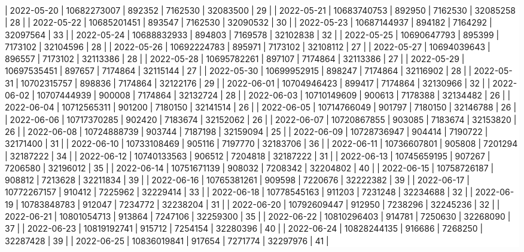 | 2022-05-20 | 10682273007 | 892352 | 7162530 | 32083500 | 29 |
| 2022-05-21 | 10683740753 | 892950 | 7162530 | 32085258 | 28 |
| 2022-05-22 | 10685201451 | 893547 | 7162530 | 32090532 | 30 |
| 2022-05-23 | 10687144937 | 894182 | 7164292 | 32097564 | 33 |
| 2022-05-24 | 10688832933 | 894803 | 7169578 | 32102838 | 32 |
| 2022-05-25 | 10690647793 | 895399 | 7173102 | 32104596 | 28 |
| 2022-05-26 | 10692224783 | 895971 | 7173102 | 32108112 | 27 |
| 2022-05-27 | 10694039643 | 896557 | 7173102 | 32113386 | 28 |
| 2022-05-28 | 10695782261 | 897107 | 7174864 | 32113386 | 27 |
| 2022-05-29 | 10697535451 | 897657 | 7174864 | 32115144 | 27 |
| 2022-05-30 | 10699952915 | 898247 | 7174864 | 32116902 | 28 |
| 2022-05-31 | 10702315757 | 898836 | 7174864 | 32122176 | 29 |
| 2022-06-01 | 10704946423 | 899417 | 7174864 | 32130966 | 32 |
| 2022-06-02 | 10707444939 | 900008 | 7174864 | 32132724 | 28 |
| 2022-06-03 | 10710149609 | 900613 | 7178388 | 32134482 | 26 |
| 2022-06-04 | 10712565311 | 901200 | 7180150 | 32141514 | 26 |
| 2022-06-05 | 10714766049 | 901797 | 7180150 | 32146788 | 26 |
| 2022-06-06 | 10717370285 | 902420 | 7183674 | 32152062 | 26 |
| 2022-06-07 | 10720867855 | 903085 | 7183674 | 32153820 | 26 |
| 2022-06-08 | 10724888739 | 903744 | 7187198 | 32159094 | 25 |
| 2022-06-09 | 10728736947 | 904414 | 7190722 | 32171400 | 31 |
| 2022-06-10 | 10733108469 | 905116 | 7197770 | 32183706 | 36 |
| 2022-06-11 | 10736607801 | 905808 | 7201294 | 32187222 | 34 |
| 2022-06-12 | 10740133563 | 906512 | 7204818 | 32187222 | 31 |
| 2022-06-13 | 10745659195 | 907267 | 7206580 | 32196012 | 35 |
| 2022-06-14 | 10751671139 | 908032 | 7208342 | 32204802 | 40 |
| 2022-06-15 | 10758726187 | 908812 | 7213628 | 32211834 | 39 |
| 2022-06-16 | 10765381261 | 909598 | 7220676 | 32222382 | 39 |
| 2022-06-17 | 10772267157 | 910412 | 7225962 | 32229414 | 33 |
| 2022-06-18 | 10778545163 | 911203 | 7231248 | 32234688 | 32 |
| 2022-06-19 | 10783848783 | 912047 | 7234772 | 32238204 | 31 |
| 2022-06-20 | 10792609447 | 912950 | 7238296 | 32245236 | 32 |
| 2022-06-21 | 10801054713 | 913864 | 7247106 | 32259300 | 35 |
| 2022-06-22 | 10810296403 | 914781 | 7250630 | 32268090 | 37 |
| 2022-06-23 | 10819192741 | 915712 | 7254154 | 32280396 | 40 |
| 2022-06-24 | 10828244135 | 916686 | 7268250 | 32287428 | 39 |
| 2022-06-25 | 10836019841 | 917654 | 7271774 | 32297976 | 41 |